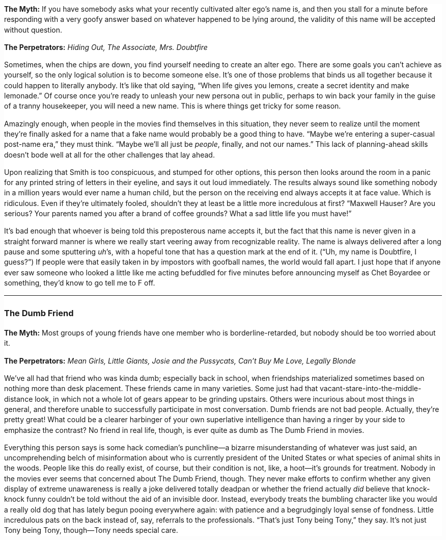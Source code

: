 **The Myth:** If you have somebody asks what your recently cultivated alter ego’s name is, and then you stall for a minute before responding with a very goofy answer based on whatever happened to be lying around, the validity of this name will be accepted without question.

**The Perpetrators:** _Hiding Out, The Associate, Mrs. Doubtfire_

Sometimes, when the chips are down, you find yourself needing to create an alter ego. There are some goals you can’t achieve as yourself, so the only logical solution is to become someone else. It’s one of those problems that binds us all together because it could happen to literally anybody. It’s like that old saying, “When life gives you lemons, create a secret identity and make lemonade.” Of course once you’re ready to unleash your new persona out in public, perhaps to win back your family in the guise of a tranny housekeeper, you will need a new name. This is where things get tricky for some reason. 

Amazingly enough, when people in the movies find themselves in this situation, they never seem to realize until the moment they’re finally asked for a name that a fake name would probably be a good thing to have. “Maybe we’re entering a super-casual post-name era,” they must think. “Maybe we’ll all just be _people_, finally, and not our names.” This lack of planning-ahead skills doesn’t bode well at all for the other challenges that lay ahead.

Upon realizing that Smith is too conspicuous, and stumped for other options, this person then looks around the room in a panic for any printed string of letters in their eyeline, and says it out loud immediately. The results always sound like something nobody in a million years would ever name a human child, but the person on the receiving end always accepts it at face value. Which is ridiculous. Even if they’re ultimately fooled, shouldn’t they at least be a little more incredulous at first? “Maxwell Hauser? Are you serious? Your parents named you after a brand of coffee grounds? What a sad little life you must have!”

It’s bad enough that whoever is being told this preposterous name accepts it, but the fact that this name is never given in a straight forward manner is where we really start veering away from recognizable reality. The name is always delivered after a long pause and some sputtering _uh_’s, with a hopeful tone that has a question mark at the end of it. (“Uh, my name is Doubtfire, I guess?”) If people were that easily taken in by impostors with goofball names, the world would fall apart. I just hope that if anyone ever saw someone who looked a little like me acting befuddled for five minutes before announcing myself as Chet Boyardee or something, they’d know to go tell me to F off.
___
### The Dumb Friend

**The Myth:** Most groups of young friends have one member who is borderline-retarded, but nobody should be too worried about it.

**The Perpetrators:** _Mean Girls, Little Giants, Josie and the Pussycats, Can’t Buy Me Love, Legally Blonde_

We’ve all had that friend who was kinda dumb; especially back in school, when friendships materialized sometimes based on nothing more than desk placement. These friends came in many varieties. Some just had that vacant-stare-into-the-middle-distance look, in which not a whole lot of gears appear to be grinding upstairs. Others were incurious about most things in general, and therefore unable to successfully participate in most conversation. Dumb friends are not bad people. Actually, they’re pretty great! What could be a clearer harbinger of your own superlative intelligence than having a ringer by your side to emphasize the contrast? No friend in real life, though, is ever quite as dumb as The Dumb Friend in movies.

Everything this person says is some hack comedian’s punchline—a bizarre misunderstanding of whatever was just said, an uncomprehending belch of misinformation about who is currently president of the United States or what species of animal shits in the woods. People like this do really exist, of course, but their condition is not, like, a hoot—it’s grounds for treatment. Nobody in the movies ever seems that concerned about The Dumb Friend, though. They never make efforts to confirm whether any given display of extreme unawareness is really a joke delivered totally deadpan or whether the friend actually _did_ believe that knock-knock funny couldn’t be told without the aid of an invisible door. Instead, everybody treats the bumbling character like you would a really old dog that has lately begun pooing everywhere again: with patience and a begrudgingly loyal sense of fondness. Little incredulous pats on the back instead of, say, referrals to the professionals. “That’s just Tony being Tony,” they say. It’s not just Tony being Tony, though—Tony needs special care.
